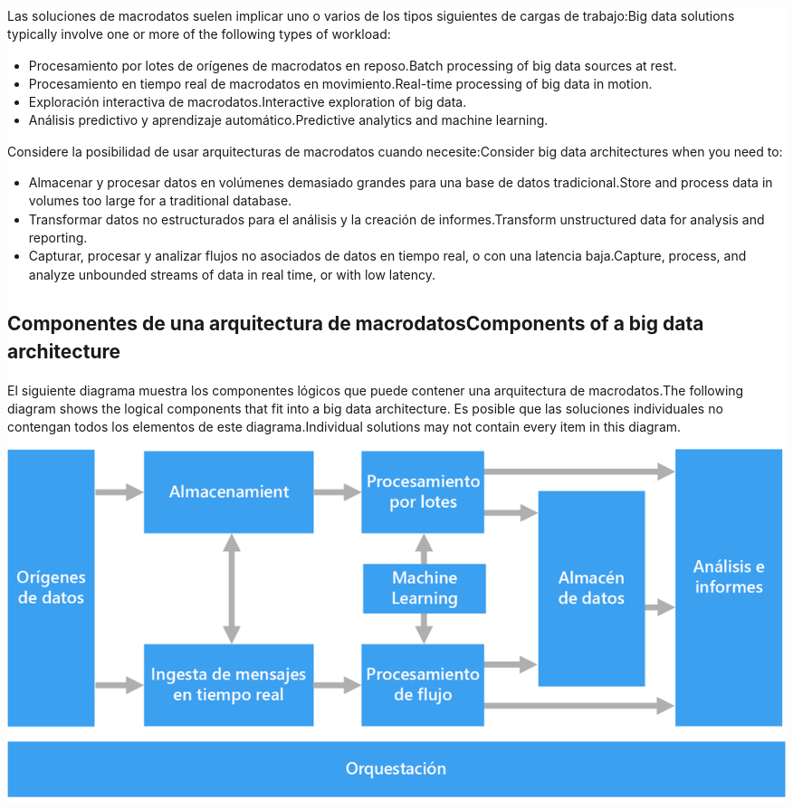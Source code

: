 <span data-ttu-id="da84b-115">Las soluciones de macrodatos suelen implicar uno o varios de los tipos siguientes de cargas de trabajo:</span><span class="sxs-lookup"><span data-stu-id="da84b-115">Big data solutions typically involve one or more of the following types of workload:</span></span>

* <span data-ttu-id="da84b-116">Procesamiento por lotes de orígenes de macrodatos en reposo.</span><span class="sxs-lookup"><span data-stu-id="da84b-116">Batch processing of big data sources at rest.</span></span>
* <span data-ttu-id="da84b-117">Procesamiento en tiempo real de macrodatos en movimiento.</span><span class="sxs-lookup"><span data-stu-id="da84b-117">Real-time processing of big data in motion.</span></span>
* <span data-ttu-id="da84b-118">Exploración interactiva de macrodatos.</span><span class="sxs-lookup"><span data-stu-id="da84b-118">Interactive exploration of big data.</span></span>
* <span data-ttu-id="da84b-119">Análisis predictivo y aprendizaje automático.</span><span class="sxs-lookup"><span data-stu-id="da84b-119">Predictive analytics and machine learning.</span></span>

<span data-ttu-id="da84b-120">Considere la posibilidad de usar arquitecturas de macrodatos cuando necesite:</span><span class="sxs-lookup"><span data-stu-id="da84b-120">Consider big data architectures when you need to:</span></span>

* <span data-ttu-id="da84b-121">Almacenar y procesar datos en volúmenes demasiado grandes para una base de datos tradicional.</span><span class="sxs-lookup"><span data-stu-id="da84b-121">Store and process data in volumes too large for a traditional database.</span></span>
* <span data-ttu-id="da84b-122">Transformar datos no estructurados para el análisis y la creación de informes.</span><span class="sxs-lookup"><span data-stu-id="da84b-122">Transform unstructured data for analysis and reporting.</span></span>
* <span data-ttu-id="da84b-123">Capturar, procesar y analizar flujos no asociados de datos en tiempo real, o con una latencia baja.</span><span class="sxs-lookup"><span data-stu-id="da84b-123">Capture, process, and analyze unbounded streams of data in real time, or with low latency.</span></span>

## <a name="components-of-a-big-data-architecture"></a><span data-ttu-id="da84b-124">Componentes de una arquitectura de macrodatos</span><span class="sxs-lookup"><span data-stu-id="da84b-124">Components of a big data architecture</span></span>

<span data-ttu-id="da84b-125">El siguiente diagrama muestra los componentes lógicos que puede contener una arquitectura de macrodatos.</span><span class="sxs-lookup"><span data-stu-id="da84b-125">The following diagram shows the logical components that fit into a big data architecture.</span></span> <span data-ttu-id="da84b-126">Es posible que las soluciones individuales no contengan todos los elementos de este diagrama.</span><span class="sxs-lookup"><span data-stu-id="da84b-126">Individual solutions may not contain every item in this diagram.</span></span>

![Diagrama general de una canalización de datos](./images/big-data-pipeline.png) 
